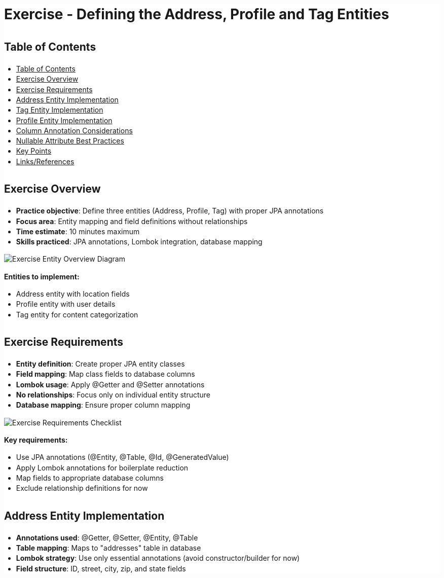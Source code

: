 # Exercise - Defining the Address, Profile and Tag Entities



## Table of Contents

- [Table of Contents](#table-of-contents)
- [Exercise Overview](#exercise-overview)
- [Exercise Requirements](#exercise-requirements)
- [Address Entity Implementation](#address-entity-implementation)
- [Tag Entity Implementation](#tag-entity-implementation)
- [Profile Entity Implementation](#profile-entity-implementation)
- [Column Annotation Considerations](#column-annotation-considerations)
- [Nullable Attribute Best Practices](#nullable-attribute-best-practices)
- [Key Points](#key-points)
- [Links/References](#linksreferences)

## Exercise Overview

- **Practice objective**: Define three entities (Address, Profile, Tag) with proper JPA annotations
- **Focus area**: Entity mapping and field definitions without relationships
- **Time estimate**: 10 minutes maximum
- **Skills practiced**: JPA annotations, Lombok integration, database mapping

![Exercise Entity Overview Diagram](assets/exercise-entity-overview-diagram.png)

**Entities to implement:**
- Address entity with location fields
- Profile entity with user details
- Tag entity for content categorization

## Exercise Requirements

- **Entity definition**: Create proper JPA entity classes
- **Field mapping**: Map class fields to database columns
- **Lombok usage**: Apply @Getter and @Setter annotations
- **No relationships**: Focus only on individual entity structure
- **Database mapping**: Ensure proper column mapping

![Exercise Requirements Checklist](assets/exercise-requirements-checklist.png)

**Key requirements:**
- Use JPA annotations (@Entity, @Table, @Id, @GeneratedValue)
- Apply Lombok annotations for boilerplate reduction
- Map fields to appropriate database columns
- Exclude relationship definitions for now

## Address Entity Implementation

- **Annotations used**: @Getter, @Setter, @Entity, @Table
- **Table mapping**: Maps to "addresses" table in database
- **Lombok strategy**: Use only essential annotations (avoid constructor/builder for now)
- **Field structure**: ID, street, city, zip, and state fields
